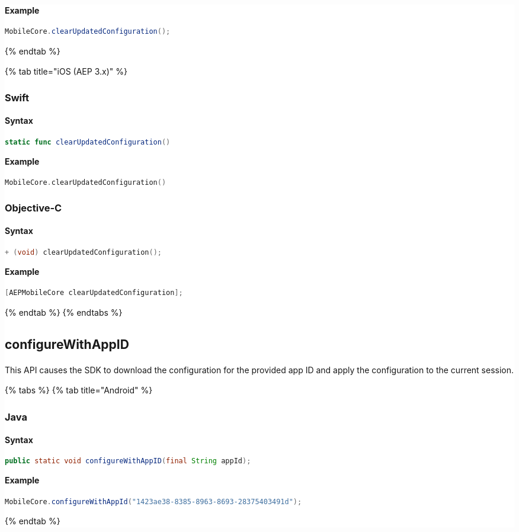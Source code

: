 **Example**

```java
MobileCore.clearUpdatedConfiguration();
```

{% endtab %}

{% tab title="iOS (AEP 3.x)" %}

### Swift

**Syntax**

```swift
static func clearUpdatedConfiguration()
```

**Example**

```swift
MobileCore.clearUpdatedConfiguration()
```

### Objective-C

**Syntax**

```objectivec
+ (void) clearUpdatedConfiguration(); 
```

**Example**

```objectivec
[AEPMobileCore clearUpdatedConfiguration];
```

{% endtab %}
{% endtabs %}

## configureWithAppID

This API causes the SDK to download the configuration for the provided app ID and apply the configuration to the current session.

{% tabs %}
{% tab title="Android" %}
### Java

**Syntax**

```java
public static void configureWithAppID(final String appId);
```

**Example**

```java
MobileCore.configureWithAppId("1423ae38-8385-8963-8693-28375403491d");
```
{% endtab %}
